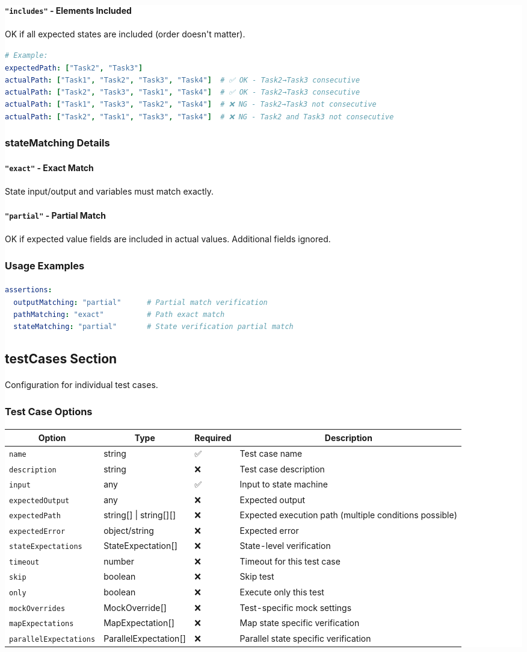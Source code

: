 #### `"includes"` - Elements Included
OK if all expected states are included (order doesn't matter).

```yaml
# Example:
expectedPath: ["Task2", "Task3"]
actualPath: ["Task1", "Task2", "Task3", "Task4"]  # ✅ OK - Task2→Task3 consecutive
actualPath: ["Task2", "Task3", "Task1", "Task4"]  # ✅ OK - Task2→Task3 consecutive  
actualPath: ["Task1", "Task3", "Task2", "Task4"]  # ❌ NG - Task2→Task3 not consecutive
actualPath: ["Task2", "Task1", "Task3", "Task4"]  # ❌ NG - Task2 and Task3 not consecutive
```

### stateMatching Details

#### `"exact"` - Exact Match
State input/output and variables must match exactly.

#### `"partial"` - Partial Match
OK if expected value fields are included in actual values. Additional fields ignored.

### Usage Examples

```yaml
assertions:
  outputMatching: "partial"      # Partial match verification
  pathMatching: "exact"          # Path exact match
  stateMatching: "partial"       # State verification partial match
```

## testCases Section

Configuration for individual test cases.

### Test Case Options

| Option | Type | Required | Description |
|--------|------|----------|-------------|
| `name` | string | ✅ | Test case name |
| `description` | string | ❌ | Test case description |
| `input` | any | ✅ | Input to state machine |
| `expectedOutput` | any | ❌ | Expected output |
| `expectedPath` | string[] \| string[][] | ❌ | Expected execution path (multiple conditions possible) |
| `expectedError` | object/string | ❌ | Expected error |
| `stateExpectations` | StateExpectation[] | ❌ | State-level verification |
| `timeout` | number | ❌ | Timeout for this test case |
| `skip` | boolean | ❌ | Skip test |
| `only` | boolean | ❌ | Execute only this test |
| `mockOverrides` | MockOverride[] | ❌ | Test-specific mock settings |
| `mapExpectations` | MapExpectation[] | ❌ | Map state specific verification |
| `parallelExpectations` | ParallelExpectation[] | ❌ | Parallel state specific verification |
